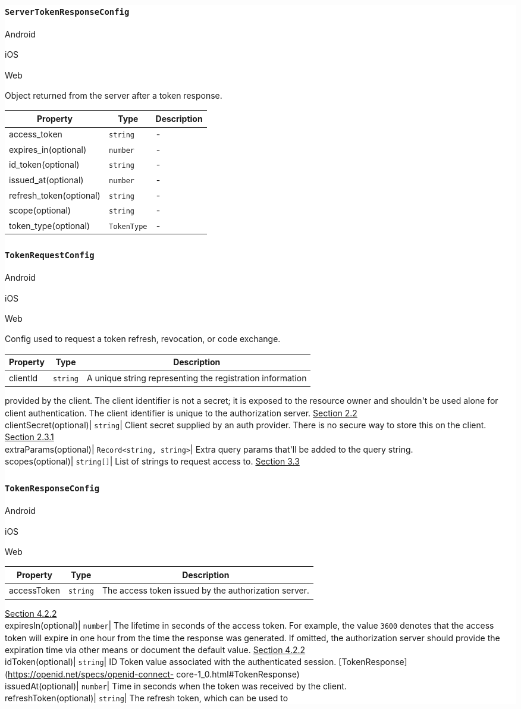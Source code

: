 ### `ServerTokenResponseConfig`

Android

iOS

Web

Object returned from the server after a token response.

Property| Type| Description  
---|---|---  
access_token| `string`| -  
expires_in(optional)| `number`| -  
id_token(optional)| `string`| -  
issued_at(optional)| `number`| -  
refresh_token(optional)| `string`| -  
scope(optional)| `string`| -  
token_type(optional)| `TokenType`| -  
  
### `TokenRequestConfig`

Android

iOS

Web

Config used to request a token refresh, revocation, or code exchange.

Property| Type| Description  
---|---|---  
clientId| `string`| A unique string representing the registration information
provided by the client. The client identifier is not a secret; it is exposed
to the resource owner and shouldn't be used alone for client authentication.
The client identifier is unique to the authorization server. [Section
2.2](https://tools.ietf.org/html/rfc6749#section-2.2)  
clientSecret(optional)| `string`| Client secret supplied by an auth provider.
There is no secure way to store this on the client. [Section
2.3.1](https://tools.ietf.org/html/rfc6749#section-2.3.1)  
extraParams(optional)| `Record<string, string>`| Extra query params that'll be
added to the query string.  
scopes(optional)| `string[]`| List of strings to request access to. [Section
3.3](https://tools.ietf.org/html/rfc6749#section-3.3)  
  
### `TokenResponseConfig`

Android

iOS

Web

Property| Type| Description  
---|---|---  
accessToken| `string`| The access token issued by the authorization server.
[Section 4.2.2](https://tools.ietf.org/html/rfc6749#section-4.2.2)  
expiresIn(optional)| `number`| The lifetime in seconds of the access token.
For example, the value `3600` denotes that the access token will expire in one
hour from the time the response was generated. If omitted, the authorization
server should provide the expiration time via other means or document the
default value. [Section
4.2.2](https://tools.ietf.org/html/rfc6749#section-4.2.2)  
idToken(optional)| `string`| ID Token value associated with the authenticated
session. [TokenResponse](https://openid.net/specs/openid-connect-
core-1_0.html#TokenResponse)  
issuedAt(optional)| `number`| Time in seconds when the token was received by
the client.  
refreshToken(optional)| `string`| The refresh token, which can be used to